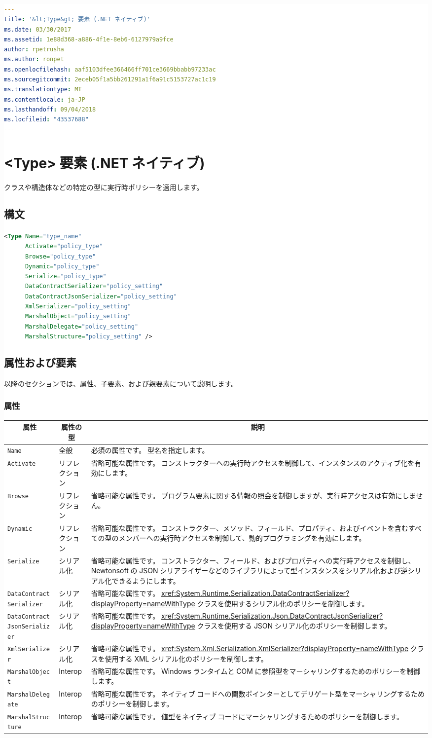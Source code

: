 ```yaml
---
title: '&lt;Type&gt; 要素 (.NET ネイティブ)'
ms.date: 03/30/2017
ms.assetid: 1e88d368-a886-4f1e-8eb6-6127979a9fce
author: rpetrusha
ms.author: ronpet
ms.openlocfilehash: aaf5103dfee366466ff701ce3669bbabb97233ac
ms.sourcegitcommit: 2eceb05f1a5bb261291a1f6a91c5153727ac1c19
ms.translationtype: MT
ms.contentlocale: ja-JP
ms.lasthandoff: 09/04/2018
ms.locfileid: "43537688"
---
```

# <a name="lttypegt-element-net-native"></a>&lt;Type&gt; 要素 (.NET ネイティブ)
クラスや構造体などの特定の型に実行時ポリシーを適用します。  
  
## <a name="syntax"></a>構文  
  
```xml  
<Type Name="type_name"  
      Activate="policy_type"  
      Browse="policy_type"  
      Dynamic="policy_type"  
      Serialize="policy_type"   
      DataContractSerializer="policy_setting"  
      DataContractJsonSerializer="policy_setting"  
      XmlSerializer="policy_setting"  
      MarshalObject="policy_setting"  
      MarshalDelegate="policy_setting"  
      MarshalStructure="policy_setting" />  
```  
  
## <a name="attributes-and-elements"></a>属性および要素  
 以降のセクションでは、属性、子要素、および親要素について説明します。  
  
### <a name="attributes"></a>属性  
  
|属性|属性の型|説明|  
|---------------|--------------------|-----------------|  
|`Name`|全般|必須の属性です。 型名を指定します。|  
|`Activate`|リフレクション|省略可能な属性です。 コンストラクターへの実行時アクセスを制御して、インスタンスのアクティブ化を有効にします。|  
|`Browse`|リフレクション|省略可能な属性です。 プログラム要素に関する情報の照会を制御しますが、実行時アクセスは有効にしません。|  
|`Dynamic`|リフレクション|省略可能な属性です。 コンストラクター、メソッド、フィールド、プロパティ、およびイベントを含むすべての型のメンバーへの実行時アクセスを制御して、動的プログラミングを有効にします。|  
|`Serialize`|シリアル化|省略可能な属性です。 コンストラクター、フィールド、およびプロパティへの実行時アクセスを制御し、Newtonsoft の JSON シリアライザーなどのライブラリによって型インスタンスをシリアル化および逆シリアル化できるようにします。|  
|`DataContractSerializer`|シリアル化|省略可能な属性です。 <xref:System.Runtime.Serialization.DataContractSerializer?displayProperty=nameWithType> クラスを使用するシリアル化のポリシーを制御します。|  
|`DataContractJsonSerializer`|シリアル化|省略可能な属性です。 <xref:System.Runtime.Serialization.Json.DataContractJsonSerializer?displayProperty=nameWithType> クラスを使用する JSON シリアル化のポリシーを制御します。|  
|`XmlSerializer`|シリアル化|省略可能な属性です。 <xref:System.Xml.Serialization.XmlSerializer?displayProperty=nameWithType> クラスを使用する XML シリアル化のポリシーを制御します。|  
|`MarshalObject`|Interop|省略可能な属性です。 Windows ランタイムと COM に参照型をマーシャリングするためのポリシーを制御します。|  
|`MarshalDelegate`|Interop|省略可能な属性です。 ネイティブ コードへの関数ポインターとしてデリゲート型をマーシャリングするためのポリシーを制御します。|  
|`MarshalStructure`|Interop|省略可能な属性です。 値型をネイティブ コードにマーシャリングするためのポリシーを制御します。|  
  